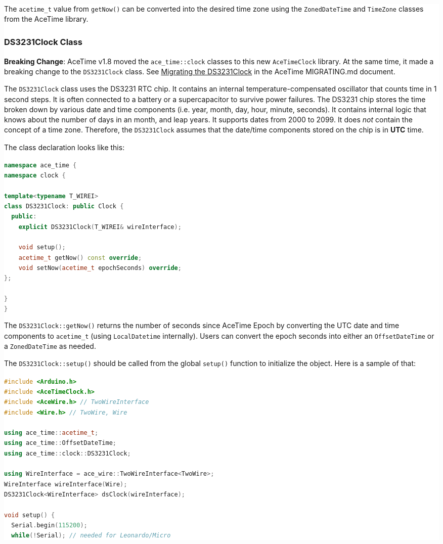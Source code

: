 The `acetime_t` value from `getNow()` can be converted into the desired time
zone using the `ZonedDateTime` and `TimeZone` classes from the AceTime library.

<a name="DS3231ClockClass"></a>
### DS3231Clock Class

**Breaking Change**: AceTime v1.8 moved the `ace_time::clock` classes to
this new `AceTimeClock` library. At the same time, it made a breaking change to
the `DS3231Clock` class. See [Migrating the
DS3231Clock](https://github.com/bxparks/AceTime/blob/develop/MIGRATING.md#MigratingTheDS3231Clock)
in the AceTime MIGRATING.md document.

The `DS3231Clock` class uses the DS3231 RTC chip. It contains an internal
temperature-compensated oscillator that counts time in 1 second steps. It is
often connected to a battery or a supercapacitor to survive power failures. The
DS3231 chip stores the time broken down by various date and time components
(i.e. year, month, day, hour, minute, seconds). It contains internal logic that
knows about the number of days in an month, and leap years. It supports dates
from 2000 to 2099. It does *not* contain the concept of a time zone. Therefore,
the `DS3231Clock` assumes that the date/time components stored on the chip is in
**UTC** time.

The class declaration looks like this:

```C++
namespace ace_time {
namespace clock {

template<typename T_WIREI>
class DS3231Clock: public Clock {
  public:
    explicit DS3231Clock(T_WIREI& wireInterface);

    void setup();
    acetime_t getNow() const override;
    void setNow(acetime_t epochSeconds) override;
};

}
}
```

The `DS3231Clock::getNow()` returns the number of seconds since
AceTime Epoch by converting the UTC date and time components to `acetime_t`
(using `LocalDatetime` internally). Users can convert the epoch seconds
into either an `OffsetDateTime` or a `ZonedDateTime` as needed.

The `DS3231Clock::setup()` should be called from the global `setup()`
function to initialize the object. Here is a sample of that:

```C++
#include <Arduino.h>
#include <AceTimeClock.h>
#include <AceWire.h> // TwoWireInterface
#include <Wire.h> // TwoWire, Wire

using ace_time::acetime_t;
using ace_time::OffsetDateTime;
using ace_time::clock::DS3231Clock;

using WireInterface = ace_wire::TwoWireInterface<TwoWire>;
WireInterface wireInterface(Wire);
DS3231Clock<WireInterface> dsClock(wireInterface);

void setup() {
  Serial.begin(115200);
  while(!Serial); // needed for Leonardo/Micro
```